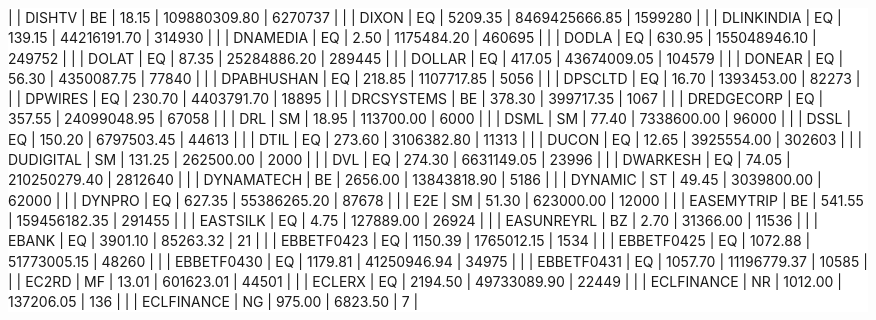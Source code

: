 |  | DISHTV | BE | 18.15 | 109880309.80 | 6270737 |
|  | DIXON | EQ | 5209.35 | 8469425666.85 | 1599280 |
|  | DLINKINDIA | EQ | 139.15 | 44216191.70 | 314930 |
|  | DNAMEDIA | EQ | 2.50 | 1175484.20 | 460695 |
|  | DODLA | EQ | 630.95 | 155048946.10 | 249752 |
|  | DOLAT | EQ | 87.35 | 25284886.20 | 289445 |
|  | DOLLAR | EQ | 417.05 | 43674009.05 | 104579 |
|  | DONEAR | EQ | 56.30 | 4350087.75 | 77840 |
|  | DPABHUSHAN | EQ | 218.85 | 1107717.85 | 5056 |
|  | DPSCLTD | EQ | 16.70 | 1393453.00 | 82273 |
|  | DPWIRES | EQ | 230.70 | 4403791.70 | 18895 |
|  | DRCSYSTEMS | BE | 378.30 | 399717.35 | 1067 |
|  | DREDGECORP | EQ | 357.55 | 24099048.95 | 67058 |
|  | DRL | SM | 18.95 | 113700.00 | 6000 |
|  | DSML | SM | 77.40 | 7338600.00 | 96000 |
|  | DSSL | EQ | 150.20 | 6797503.45 | 44613 |
|  | DTIL | EQ | 273.60 | 3106382.80 | 11313 |
|  | DUCON | EQ | 12.65 | 3925554.00 | 302603 |
|  | DUDIGITAL | SM | 131.25 | 262500.00 | 2000 |
|  | DVL | EQ | 274.30 | 6631149.05 | 23996 |
|  | DWARKESH | EQ | 74.05 | 210250279.40 | 2812640 |
|  | DYNAMATECH | BE | 2656.00 | 13843818.90 | 5186 |
|  | DYNAMIC | ST | 49.45 | 3039800.00 | 62000 |
|  | DYNPRO | EQ | 627.35 | 55386265.20 | 87678 |
|  | E2E | SM | 51.30 | 623000.00 | 12000 |
|  | EASEMYTRIP | BE | 541.55 | 159456182.35 | 291455 |
|  | EASTSILK | EQ | 4.75 | 127889.00 | 26924 |
|  | EASUNREYRL | BZ | 2.70 | 31366.00 | 11536 |
|  | EBANK | EQ | 3901.10 | 85263.32 | 21 |
|  | EBBETF0423 | EQ | 1150.39 | 1765012.15 | 1534 |
|  | EBBETF0425 | EQ | 1072.88 | 51773005.15 | 48260 |
|  | EBBETF0430 | EQ | 1179.81 | 41250946.94 | 34975 |
|  | EBBETF0431 | EQ | 1057.70 | 11196779.37 | 10585 |
|  | EC2RD | MF | 13.01 | 601623.01 | 44501 |
|  | ECLERX | EQ | 2194.50 | 49733089.90 | 22449 |
|  | ECLFINANCE | NR | 1012.00 | 137206.05 | 136 |
|  | ECLFINANCE | NG | 975.00 | 6823.50 | 7 |